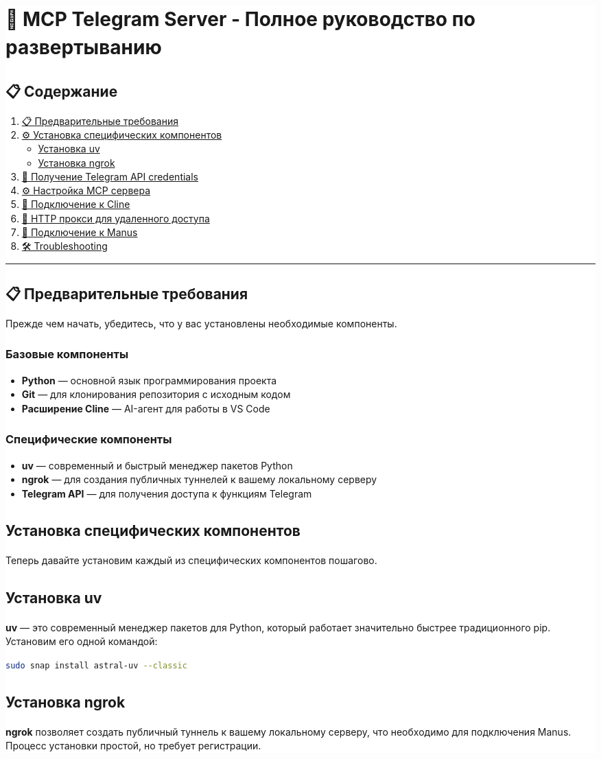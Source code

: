 # 🚀 MCP Telegram Server - Полное руководство по развертыванию

## 📋 Содержание

1. [📋 Предварительные требования](#предварительные-требования)
2. [⚙️ Установка специфических компонентов](#установка-специфических-компонентов)
   - [Установка uv](#установка-uv)
   - [Установка ngrok](#установка-ngrok)
3. [🔑 Получение Telegram API credentials](#получение-telegram-api-credentials)
4. [⚙️ Настройка MCP сервера](#настройка-mcp-сервера)
5. [🔌 Подключение к Cline](#подключение-к-cline)
6. [🌉 HTTP прокси для удаленного доступа](#http-прокси-для-удаленного-доступа)
7. [🔗 Подключение к Manus](#подключение-к-manus)
8. [🛠️ Troubleshooting](#troubleshooting)

---

## 📋 Предварительные требования

Прежде чем начать, убедитесь, что у вас установлены необходимые компоненты.

### Базовые компоненты
- **Python** — основной язык программирования проекта
- **Git** — для клонирования репозитория с исходным кодом
- **Расширение Cline** — AI-агент для работы в VS Code

### Специфические компоненты
- **uv** — современный и быстрый менеджер пакетов Python
- **ngrok** — для создания публичных туннелей к вашему локальному серверу
- **Telegram API** — для получения доступа к функциям Telegram

## Установка специфических компонентов

Теперь давайте установим каждый из специфических компонентов пошагово.

## Установка **uv**

**uv** — это современный менеджер пакетов для Python, который работает значительно быстрее традиционного pip. Установим его одной командой:

```bash
sudo snap install astral-uv --classic
```

## Установка **ngrok**

**ngrok** позволяет создать публичный туннель к вашему локальному серверу, что необходимо для подключения Manus. Процесс установки простой, но требует регистрации.
